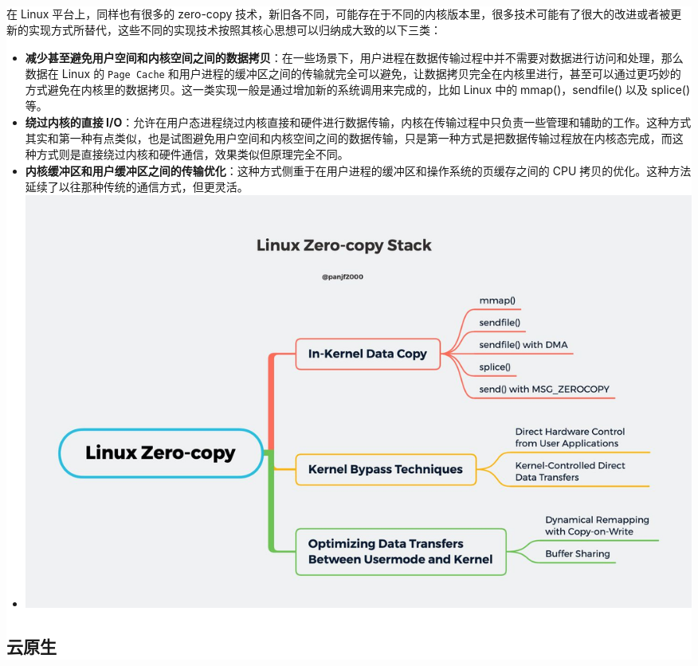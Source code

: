 在 Linux 平台上，同样也有很多的 zero-copy 技术，新旧各不同，可能存在于不同的内核版本里，很多技术可能有了很大的改进或者被更新的实现方式所替代，这些不同的实现技术按照其核心思想可以归纳成大致的以下三类：

- **减少甚至避免用户空间和内核空间之间的数据拷贝**：在一些场景下，用户进程在数据传输过程中并不需要对数据进行访问和处理，那么数据在 Linux 的 `Page Cache` 和用户进程的缓冲区之间的传输就完全可以避免，让数据拷贝完全在内核里进行，甚至可以通过更巧妙的方式避免在内核里的数据拷贝。这一类实现一般是通过增加新的系统调用来完成的，比如 Linux 中的 mmap()，sendfile() 以及 splice() 等。
- **绕过内核的直接 I/O**：允许在用户态进程绕过内核直接和硬件进行数据传输，内核在传输过程中只负责一些管理和辅助的工作。这种方式其实和第一种有点类似，也是试图避免用户空间和内核空间之间的数据传输，只是第一种方式是把数据传输过程放在内核态完成，而这种方式则是直接绕过内核和硬件通信，效果类似但原理完全不同。
- **内核缓冲区和用户缓冲区之间的传输优化**：这种方式侧重于在用户进程的缓冲区和操作系统的页缓存之间的 CPU 拷贝的优化。这种方法延续了以往那种传统的通信方式，但更灵活。
- ![img](images/v2-bec2c4d064d8c3b019b38949006ff0b8_1440w.jpg)

## 云原生

